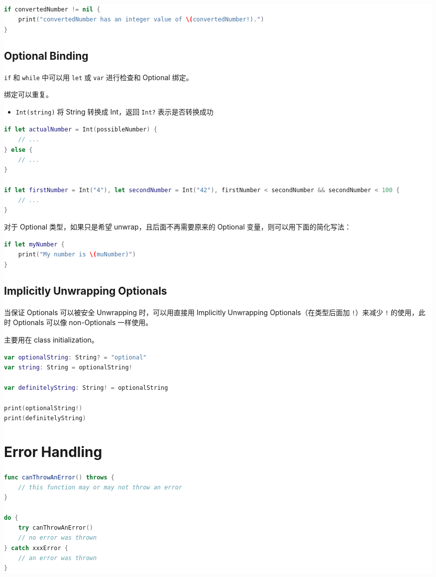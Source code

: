 ```swift
if convertedNumber != nil {
    print("convertedNumber has an integer value of \(convertedNumber!).")
}
```

## Optional Binding

`if` 和 `while` 中可以用 `let` 或 `var` 进行检查和 Optional 绑定。

绑定可以重复。

- `Int(string)` 将 String 转换成 Int，返回 `Int?` 表示是否转换成功

```swift
if let actualNumber = Int(possibleNumber) {
    // ...
} else {
    // ...
}

if let firstNumber = Int("4"), let secondNumber = Int("42"), firstNumber < secondNumber && secondNumber < 100 {
    // ...
}
```

对于 Optional 类型，如果只是希望 unwrap，且后面不再需要原来的 Optional 变量，则可以用下面的简化写法：

```swift
if let myNumber {
    print("My number is \(muNumber)")
}
```

## Implicitly Unwrapping Optionals

当保证 Optionals 可以被安全 Unwrapping 时，可以用直接用 Implicitly Unwrapping Optionals（在类型后面加 `!`）来减少 `!` 的使用，此时 Optionals 可以像 non-Optionals 一样使用。

主要用在 class initialization。

```swift
var optionalString: String? = "optional"
var string: String = optionalString!

var definitelyString: String! = optionalString

print(optionalString!)
print(definitelyString)
```

# Error Handling

```swift
func canThrowAnError() throws {
    // this function may or may not throw an error
}

do {
    try canThrowAnError()
    // no error was thrown
} catch xxxError {
    // an error was thrown
}
```
